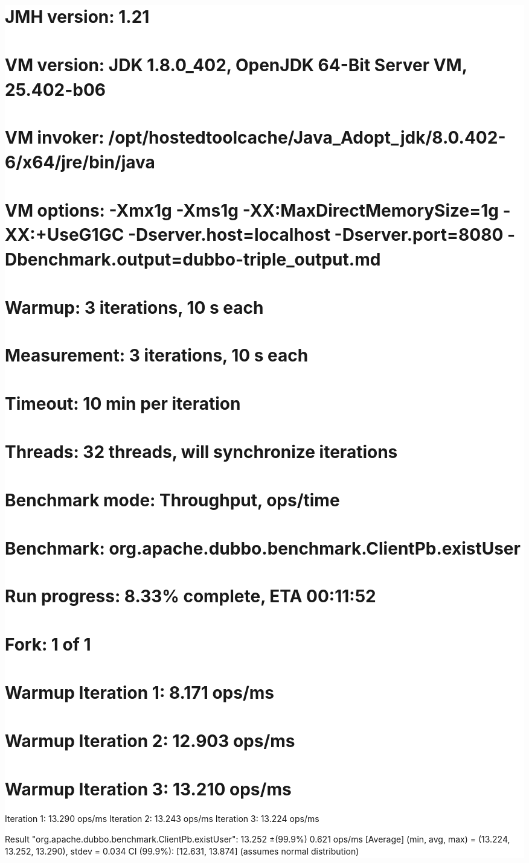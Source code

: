 
# JMH version: 1.21
# VM version: JDK 1.8.0_402, OpenJDK 64-Bit Server VM, 25.402-b06
# VM invoker: /opt/hostedtoolcache/Java_Adopt_jdk/8.0.402-6/x64/jre/bin/java
# VM options: -Xmx1g -Xms1g -XX:MaxDirectMemorySize=1g -XX:+UseG1GC -Dserver.host=localhost -Dserver.port=8080 -Dbenchmark.output=dubbo-triple_output.md
# Warmup: 3 iterations, 10 s each
# Measurement: 3 iterations, 10 s each
# Timeout: 10 min per iteration
# Threads: 32 threads, will synchronize iterations
# Benchmark mode: Throughput, ops/time
# Benchmark: org.apache.dubbo.benchmark.ClientPb.existUser

# Run progress: 8.33% complete, ETA 00:11:52
# Fork: 1 of 1
# Warmup Iteration   1: 8.171 ops/ms
# Warmup Iteration   2: 12.903 ops/ms
# Warmup Iteration   3: 13.210 ops/ms
Iteration   1: 13.290 ops/ms
Iteration   2: 13.243 ops/ms
Iteration   3: 13.224 ops/ms


Result "org.apache.dubbo.benchmark.ClientPb.existUser":
  13.252 ±(99.9%) 0.621 ops/ms [Average]
  (min, avg, max) = (13.224, 13.252, 13.290), stdev = 0.034
  CI (99.9%): [12.631, 13.874] (assumes normal distribution)
